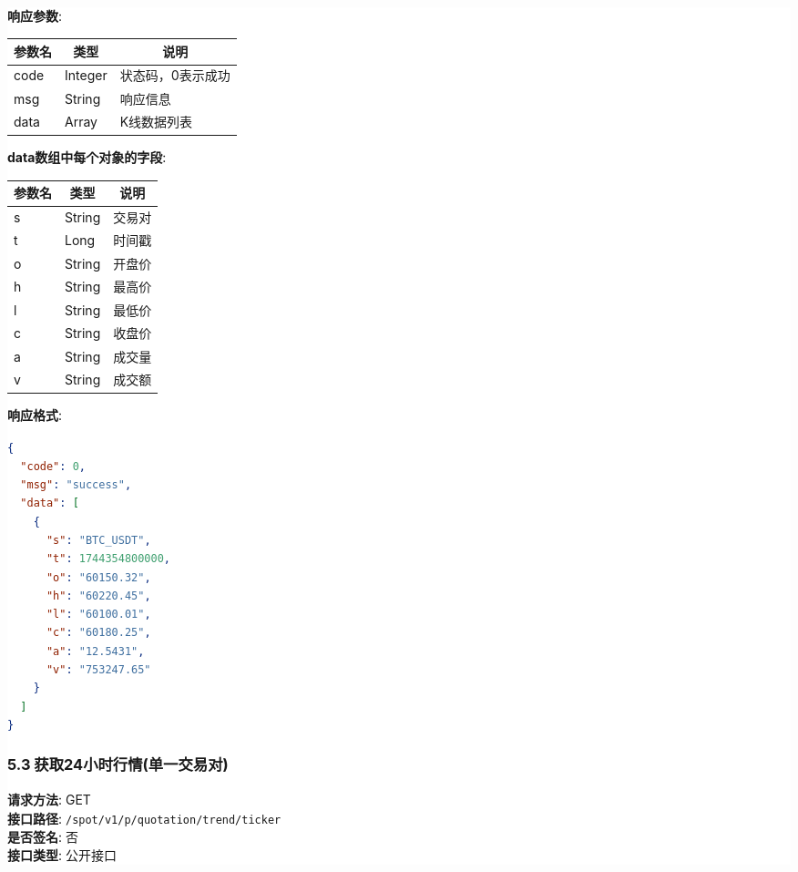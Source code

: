 **响应参数**:

| 参数名 | 类型 | 说明 |
|-------|-----|------|
| code | Integer | 状态码，0表示成功 |
| msg | String | 响应信息 |
| data | Array | K线数据列表 |

**data数组中每个对象的字段**:

| 参数名 | 类型 | 说明 |
|-------|-----|------|
| s | String | 交易对 |
| t | Long | 时间戳 |
| o | String | 开盘价 |
| h | String | 最高价 |
| l | String | 最低价 |
| c | String | 收盘价 |
| a | String | 成交量 |
| v | String | 成交额 |

**响应格式**:
```json
{
  "code": 0,
  "msg": "success",
  "data": [
    {
      "s": "BTC_USDT",
      "t": 1744354800000,
      "o": "60150.32",
      "h": "60220.45",
      "l": "60100.01",
      "c": "60180.25",
      "a": "12.5431",
      "v": "753247.65"
    }
  ]
}
```

### 5.3 获取24小时行情(单一交易对)

**请求方法**: GET  
**接口路径**: `/spot/v1/p/quotation/trend/ticker`  
**是否签名**: 否  
**接口类型**: 公开接口
